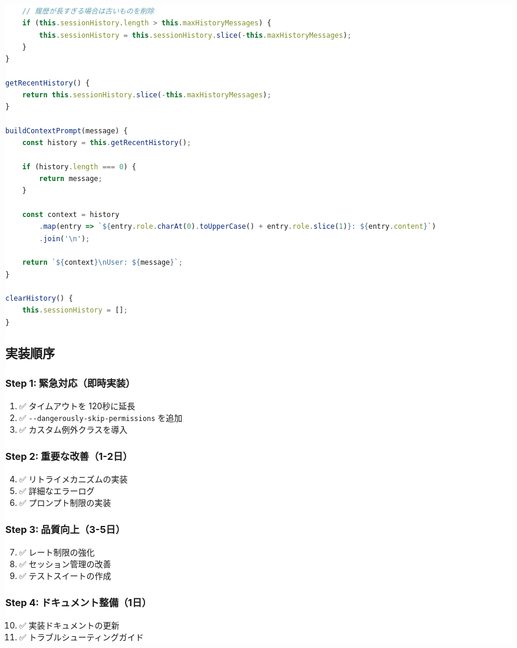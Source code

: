```javascript
    // 履歴が長すぎる場合は古いものを削除
    if (this.sessionHistory.length > this.maxHistoryMessages) {
        this.sessionHistory = this.sessionHistory.slice(-this.maxHistoryMessages);
    }
}

getRecentHistory() {
    return this.sessionHistory.slice(-this.maxHistoryMessages);
}

buildContextPrompt(message) {
    const history = this.getRecentHistory();
    
    if (history.length === 0) {
        return message;
    }
    
    const context = history
        .map(entry => `${entry.role.charAt(0).toUpperCase() + entry.role.slice(1)}: ${entry.content}`)
        .join('\n');
    
    return `${context}\nUser: ${message}`;
}

clearHistory() {
    this.sessionHistory = [];
}
```

## 実装順序

### Step 1: 緊急対応（即時実装）
1. ✅ タイムアウトを 120秒に延長
2. ✅ `--dangerously-skip-permissions` を追加
3. ✅ カスタム例外クラスを導入

### Step 2: 重要な改善（1-2日）
4. ✅ リトライメカニズムの実装
5. ✅ 詳細なエラーログ
6. ✅ プロンプト制限の実装

### Step 3: 品質向上（3-5日）
7. ✅ レート制限の強化
8. ✅ セッション管理の改善
9. ✅ テストスイートの作成

### Step 4: ドキュメント整備（1日）
10. ✅ 実装ドキュメントの更新
11. ✅ トラブルシューティングガイド
